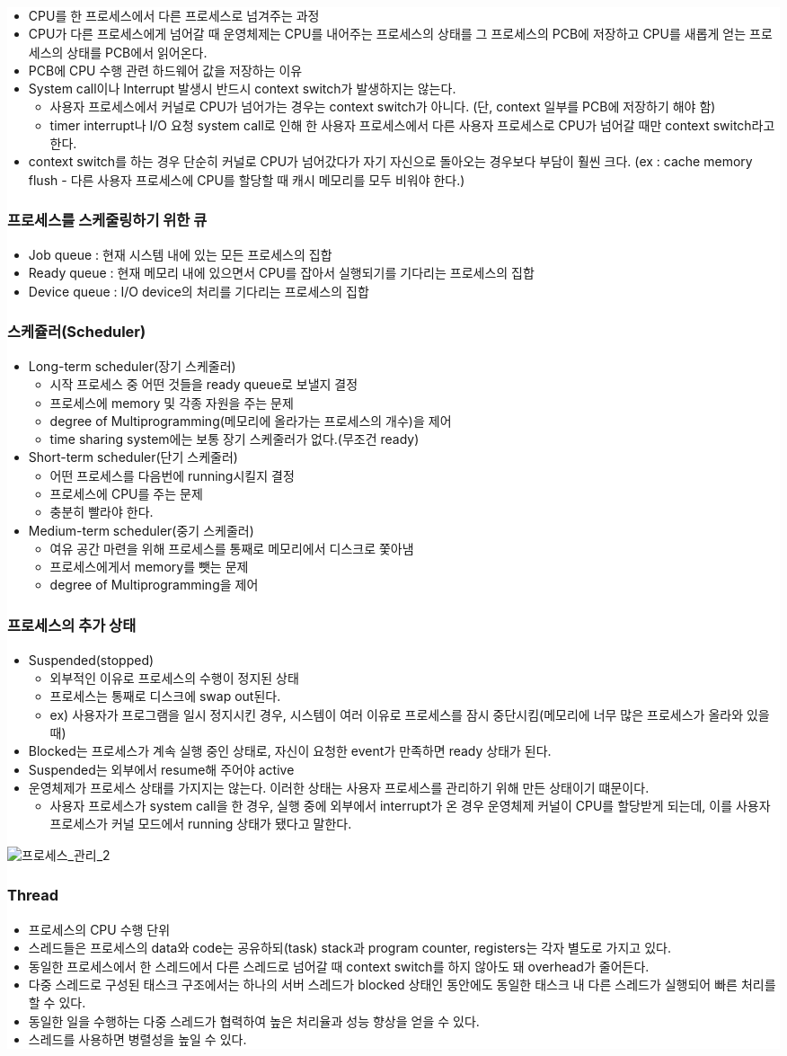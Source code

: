 * CPU를 한 프로세스에서 다른 프로세스로 넘겨주는 과정
* CPU가 다른 프로세스에게 넘어갈 때 운영체제는 CPU를 내어주는 프로세스의 상태를 그 프로세스의 PCB에 저장하고 CPU를 새롭게 얻는 프로세스의 상태를 PCB에서 읽어온다.
* PCB에 CPU 수행 관련 하드웨어 값을 저장하는 이유
* System call이나 Interrupt 발생시 반드시 context switch가 발생하지는 않는다.
  * 사용자 프로세스에서 커널로 CPU가 넘어가는 경우는 context switch가 아니다. (단, context 일부를 PCB에 저장하기 해야 함)
  * timer interrupt나 I/O 요청 system call로 인해 한 사용자 프로세스에서 다른 사용자 프로세스로 CPU가 넘어갈 때만 context switch라고 한다.
* context switch를 하는 경우 단순히 커널로 CPU가 넘어갔다가 자기 자신으로 돌아오는 경우보다 부담이 훨씬 크다. (ex : cache memory flush - 다른 사용자 프로세스에 CPU를 할당할 때 캐시 메모리를 모두 비워야 한다.)

### 프로세스를 스케줄링하기 위한 큐

* Job queue : 현재 시스템 내에 있는 모든 프로세스의 집합
* Ready queue : 현재 메모리 내에 있으면서 CPU를 잡아서 실행되기를 기다리는 프로세스의 집합
* Device queue : I/O device의 처리를 기다리는 프로세스의 집합

### 스케쥴러(Scheduler)

* Long-term scheduler(장기 스케줄러)
  * 시작 프로세스 중 어떤 것들을 ready queue로 보낼지 결정
  * 프로세스에 memory 및 각종 자원을 주는 문제
  * degree of Multiprogramming(메모리에 올라가는 프로세스의 개수)을 제어
  * time sharing system에는 보통 장기 스케줄러가 없다.(무조건 ready)
* Short-term scheduler(단기 스케줄러)
  * 어떤 프로세스를 다음번에 running시킬지 결정
  * 프로세스에 CPU를 주는 문제
  * 충분히 빨라야 한다.
* Medium-term scheduler(중기 스케줄러)
  * 여유 공간 마련을 위해 프로세스를 통째로 메모리에서 디스크로 쫓아냄
  * 프로세스에게서 memory를 뺏는 문제
  * degree of Multiprogramming을 제어
  
### 프로세스의 추가 상태

* Suspended(stopped)
  * 외부적인 이유로 프로세스의 수행이 정지된 상태
  * 프로세스는 통째로 디스크에 swap out된다.
  * ex) 사용자가 프로그램을 일시 정지시킨 경우, 시스템이 여러 이유로 프로세스를 잠시 중단시킴(메모리에 너무 많은 프로세스가 올라와 있을 때)
* Blocked는 프로세스가 계속 실행 중인 상태로, 자신이 요청한 event가 만족하면 ready 상태가 된다.
* Suspended는 외부에서 resume해 주어야 active
* 운영체제가 프로세스 상태를 가지지는 않는다. 이러한 상태는 사용자 프로세스를 관리하기 위해 만든 상태이기 떄문이다.
  * 사용자 프로세스가 system call을 한 경우, 실행 중에 외부에서 interrupt가 온 경우 운영체제 커널이 CPU를 할당받게 되는데, 이를 사용자 프로세스가 커널 모드에서 running 상태가 됐다고 말한다.

![프로세스_관리_2](https://user-images.githubusercontent.com/70595250/154798719-3c0ba98f-f438-4fa5-97cf-33ac3dd4c1d8.PNG)

### Thread

* 프로세스의 CPU 수행 단위
* 스레드들은 프로세스의 data와 code는 공유하되(task) stack과 program counter, registers는 각자 별도로 가지고 있다.
* 동일한 프로세스에서 한 스레드에서 다른 스레드로 넘어갈 때 context switch를 하지 않아도 돼 overhead가 줄어든다.
* 다중 스레드로 구성된 태스크 구조에서는 하나의 서버 스레드가 blocked 상태인 동안에도 동일한 태스크 내 다른 스레드가 실행되어 빠른 처리를 할 수 있다.
* 동일한 일을 수행하는 다중 스레드가 협력하여 높은 처리율과 성능 향상을 얻을 수 있다.
* 스레드를 사용하면 병렬성을 높일 수 있다.
